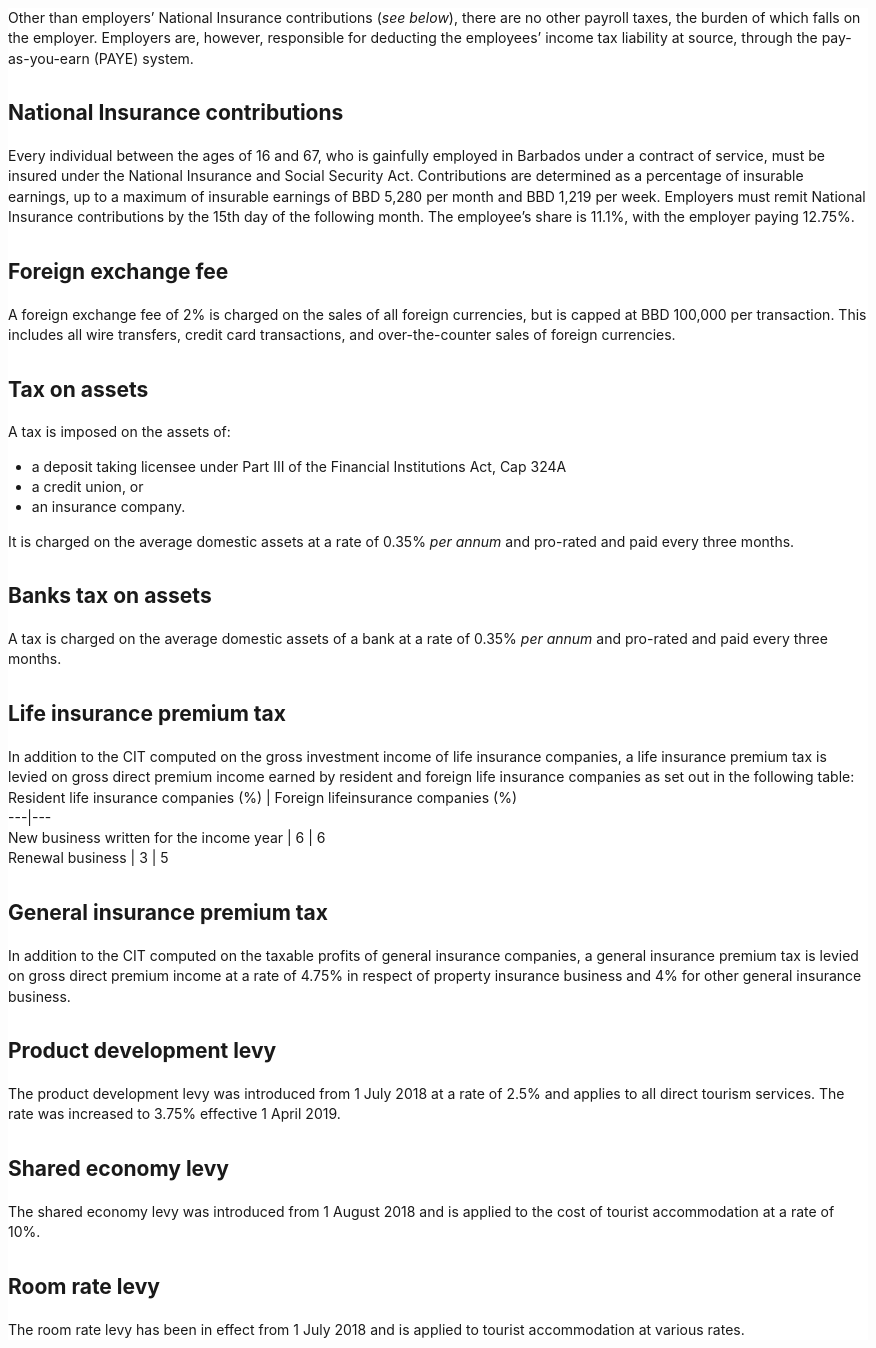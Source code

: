 Other than employers’ National Insurance contributions (_see below_), there are no other payroll taxes, the burden of which falls on the employer. Employers are, however, responsible for deducting the employees’ income tax liability at source, through the pay-as-you-earn (PAYE) system.
## National Insurance contributions
Every individual between the ages of 16 and 67, who is gainfully employed in Barbados under a contract of service, must be insured under the National Insurance and Social Security Act.
Contributions are determined as a percentage of insurable earnings, up to a maximum of insurable earnings of BBD 5,280 per month and BBD 1,219 per week. Employers must remit National Insurance contributions by the 15th day of the following month. The employee’s share is 11.1%, with the employer paying 12.75%.
## Foreign exchange fee
A foreign exchange fee of 2% is charged on the sales of all foreign currencies, but is capped at BBD 100,000 per transaction. This includes all wire transfers, credit card transactions, and over-the-counter sales of foreign currencies.
## Tax on assets
A tax is imposed on the assets of:
  * a deposit taking licensee under Part III of the Financial Institutions Act, Cap 324A
  * a credit union, or
  * an insurance company.


It is charged on the average domestic assets at a rate of 0.35% _per annum_ and pro-rated and paid every three months.
## Banks tax on assets
A tax is charged on the average domestic assets of a bank at a rate of 0.35% _per annum_ and pro-rated and paid every three months.
## Life insurance premium tax
In addition to the CIT computed on the gross investment income of life insurance companies, a life insurance premium tax is levied on gross direct premium income earned by resident and foreign life insurance companies as set out in the following table:
Resident life insurance companies (%) | Foreign lifeinsurance companies (%)  
---|---  
New business written for the income year | 6 | 6  
Renewal business | 3 | 5  
## General insurance premium tax
In addition to the CIT computed on the taxable profits of general insurance companies, a general insurance premium tax is levied on gross direct premium income at a rate of 4.75% in respect of property insurance business and 4% for other general insurance business.
## Product development levy
The product development levy was introduced from 1 July 2018 at a rate of 2.5% and applies to all direct tourism services. The rate was increased to 3.75% effective 1 April 2019.
## Shared economy levy
The shared economy levy was introduced from 1 August 2018 and is applied to the cost of tourist accommodation at a rate of 10%.
## Room rate levy
The room rate levy has been in effect from 1 July 2018 and is applied to tourist accommodation at various rates.


